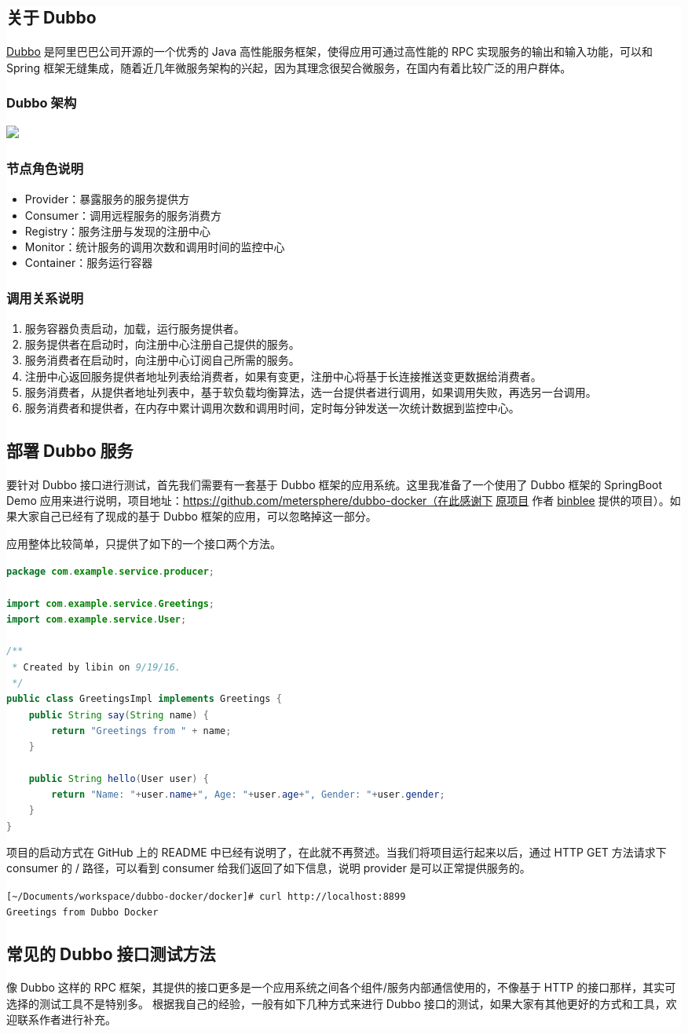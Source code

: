## 关于 Dubbo
[Dubbo](https://dubbo.io) 是阿里巴巴公司开源的一个优秀的 Java 高性能服务框架，使得应用可通过高性能的 RPC 实现服务的输出和输入功能，可以和 Spring 框架无缝集成，随着近几年微服务架构的兴起，因为其理念很契合微服务，在国内有着比较广泛的用户群体。

### Dubbo 架构
![](../img/tutorial/dubbo/architecture.png)

### 节点角色说明
- Provider：暴露服务的服务提供方
- Consumer：调用远程服务的服务消费方
- Registry：服务注册与发现的注册中心
- Monitor：统计服务的调用次数和调用时间的监控中心
- Container：服务运行容器

### 调用关系说明
1. 服务容器负责启动，加载，运行服务提供者。
2. 服务提供者在启动时，向注册中心注册自己提供的服务。
3. 服务消费者在启动时，向注册中心订阅自己所需的服务。
4. 注册中心返回服务提供者地址列表给消费者，如果有变更，注册中心将基于长连接推送变更数据给消费者。
5. 服务消费者，从提供者地址列表中，基于软负载均衡算法，选一台提供者进行调用，如果调用失败，再选另一台调用。
6. 服务消费者和提供者，在内存中累计调用次数和调用时间，定时每分钟发送一次统计数据到监控中心。

## 部署 Dubbo 服务
要针对 Dubbo 接口进行测试，首先我们需要有一套基于 Dubbo 框架的应用系统。这里我准备了一个使用了 Dubbo 框架的 SpringBoot Demo 应用来进行说明，项目地址：https://github.com/metersphere/dubbo-docker（在此感谢下 [原项目](https://github.com/binblee/dubbo-docker) 作者 [binblee](https://github.com/binblee) 提供的项目）。如果大家自己已经有了现成的基于 Dubbo 框架的应用，可以忽略掉这一部分。

应用整体比较简单，只提供了如下的一个接口两个方法。
```java
package com.example.service.producer;
 
import com.example.service.Greetings;
import com.example.service.User;
 
/**
 * Created by libin on 9/19/16.
 */
public class GreetingsImpl implements Greetings {
    public String say(String name) {
        return "Greetings from " + name;
    }
 
    public String hello(User user) {
        return "Name: "+user.name+", Age: "+user.age+", Gender: "+user.gender;
    }
}
```
项目的启动方式在 GitHub 上的 README 中已经有说明了，在此就不再赘述。当我们将项目运行起来以后，通过 HTTP GET 方法请求下 consumer 的 / 路径，可以看到 consumer 给我们返回了如下信息，说明 provider 是可以正常提供服务的。
```bash
[~/Documents/workspace/dubbo-docker/docker]# curl http://localhost:8899
Greetings from Dubbo Docker
```
## 常见的 Dubbo 接口测试方法
像 Dubbo 这样的 RPC 框架，其提供的接口更多是一个应用系统之间各个组件/服务内部通信使用的，不像基于 HTTP 的接口那样，其实可选择的测试工具不是特别多。
根据我自己的经验，一般有如下几种方式来进行 Dubbo 接口的测试，如果大家有其他更好的方式和工具，欢迎联系作者进行补充。
